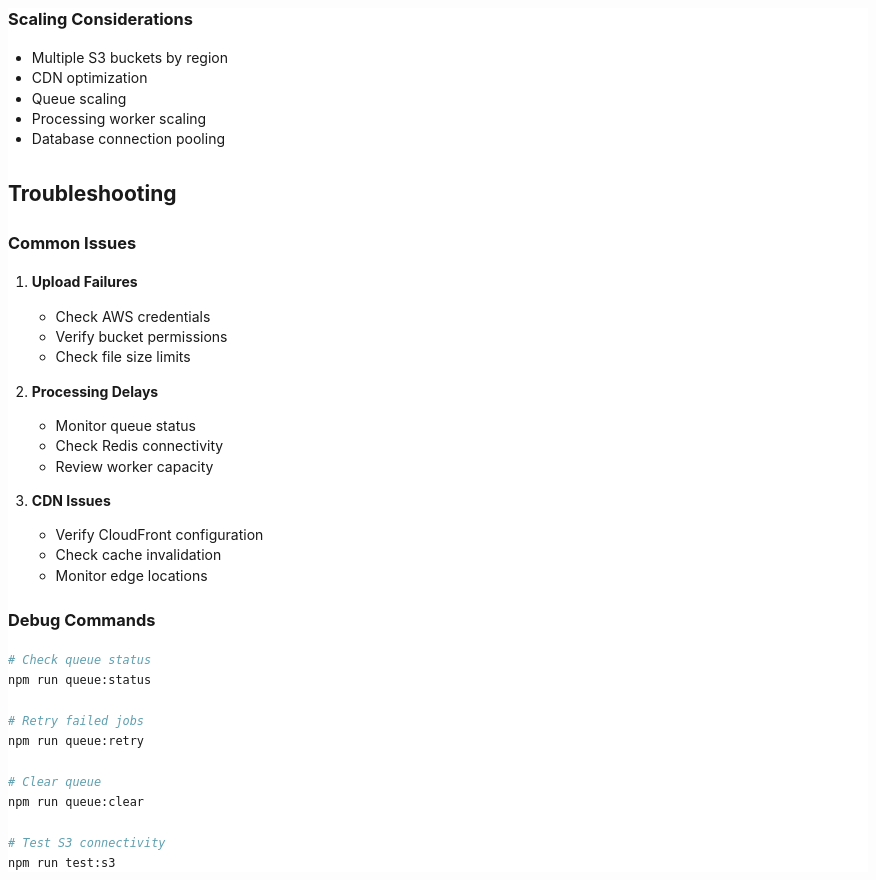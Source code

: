 ### Scaling Considerations
- Multiple S3 buckets by region
- CDN optimization
- Queue scaling
- Processing worker scaling
- Database connection pooling

## Troubleshooting

### Common Issues
1. **Upload Failures**
   - Check AWS credentials
   - Verify bucket permissions
   - Check file size limits

2. **Processing Delays**
   - Monitor queue status
   - Check Redis connectivity
   - Review worker capacity

3. **CDN Issues**
   - Verify CloudFront configuration
   - Check cache invalidation
   - Monitor edge locations

### Debug Commands
```bash
# Check queue status
npm run queue:status

# Retry failed jobs
npm run queue:retry

# Clear queue
npm run queue:clear

# Test S3 connectivity
npm run test:s3
```
